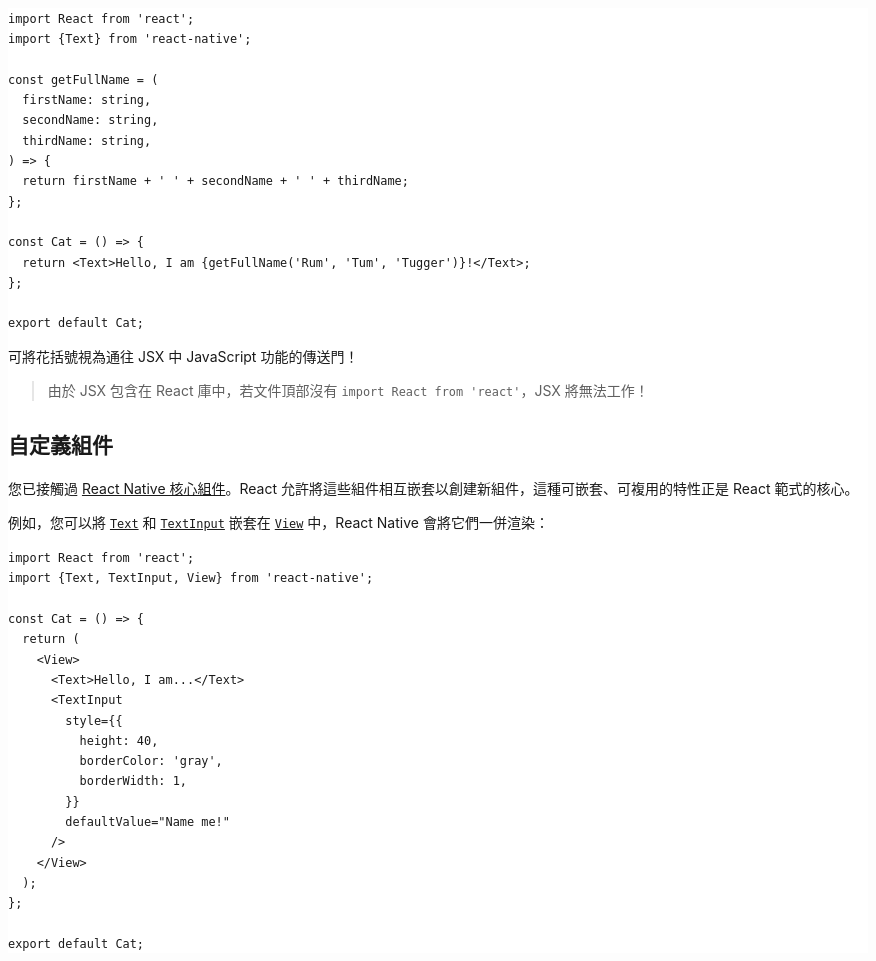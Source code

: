 ```SnackPlayer name=Curly%20Braces&ext=tsx
import React from 'react';
import {Text} from 'react-native';

const getFullName = (
  firstName: string,
  secondName: string,
  thirdName: string,
) => {
  return firstName + ' ' + secondName + ' ' + thirdName;
};

const Cat = () => {
  return <Text>Hello, I am {getFullName('Rum', 'Tum', 'Tugger')}!</Text>;
};

export default Cat;
```

</TabItem>
</Tabs>

可將花括號視為通往 JSX 中 JavaScript 功能的傳送門！

> 由於 JSX 包含在 React 庫中，若文件頂部沒有 `import React from 'react'`，JSX 將無法工作！

## 自定義組件

您已接觸過 [React Native 核心組件](intro-react-native-components)。React 允許將這些組件相互嵌套以創建新組件，這種可嵌套、可複用的特性正是 React 範式的核心。

例如，您可以將 [`Text`](text) 和 [`TextInput`](textinput) 嵌套在 [`View`](view) 中，React Native 會將它們一併渲染：

```SnackPlayer name=Custom%20Components
import React from 'react';
import {Text, TextInput, View} from 'react-native';

const Cat = () => {
  return (
    <View>
      <Text>Hello, I am...</Text>
      <TextInput
        style={{
          height: 40,
          borderColor: 'gray',
          borderWidth: 1,
        }}
        defaultValue="Name me!"
      />
    </View>
  );
};

export default Cat;
```

